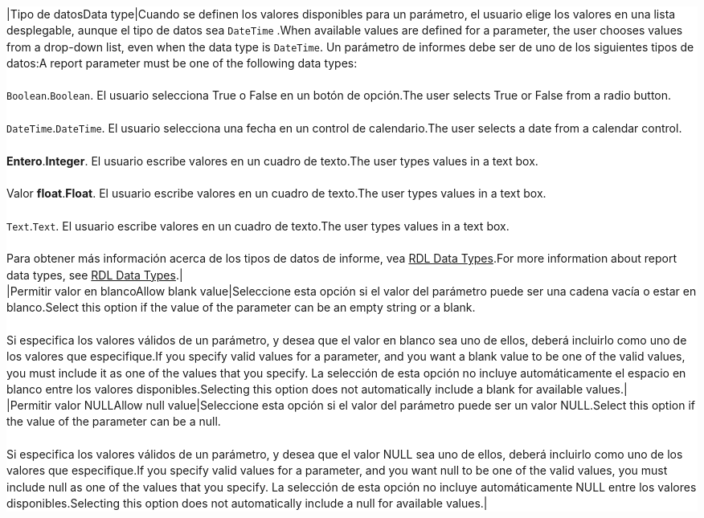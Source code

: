 |<span data-ttu-id="374bc-203">Tipo de datos</span><span class="sxs-lookup"><span data-stu-id="374bc-203">Data type</span></span>|<span data-ttu-id="374bc-204">Cuando se definen los valores disponibles para un parámetro, el usuario elige los valores en una lista desplegable, aunque el tipo de datos sea `DateTime` .</span><span class="sxs-lookup"><span data-stu-id="374bc-204">When available values are defined for a parameter, the user chooses values from a drop-down list, even when the data type is `DateTime`.</span></span> <span data-ttu-id="374bc-205">Un parámetro de informes debe ser de uno de los siguientes tipos de datos:</span><span class="sxs-lookup"><span data-stu-id="374bc-205">A report parameter must be one of the following data types:</span></span><br /><br /> <span data-ttu-id="374bc-206">`Boolean`.</span><span class="sxs-lookup"><span data-stu-id="374bc-206">`Boolean`.</span></span> <span data-ttu-id="374bc-207">El usuario selecciona True o False en un botón de opción.</span><span class="sxs-lookup"><span data-stu-id="374bc-207">The user selects True or False from a radio button.</span></span><br /><br /> <span data-ttu-id="374bc-208">`DateTime`.</span><span class="sxs-lookup"><span data-stu-id="374bc-208">`DateTime`.</span></span> <span data-ttu-id="374bc-209">El usuario selecciona una fecha en un control de calendario.</span><span class="sxs-lookup"><span data-stu-id="374bc-209">The user selects a date from a calendar control.</span></span><br /><br /> <span data-ttu-id="374bc-210">**Entero**.</span><span class="sxs-lookup"><span data-stu-id="374bc-210">**Integer**.</span></span> <span data-ttu-id="374bc-211">El usuario escribe valores en un cuadro de texto.</span><span class="sxs-lookup"><span data-stu-id="374bc-211">The user types values in a text box.</span></span><br /><br /> <span data-ttu-id="374bc-212">Valor **float**.</span><span class="sxs-lookup"><span data-stu-id="374bc-212">**Float**.</span></span> <span data-ttu-id="374bc-213">El usuario escribe valores en un cuadro de texto.</span><span class="sxs-lookup"><span data-stu-id="374bc-213">The user types values in a text box.</span></span><br /><br /> <span data-ttu-id="374bc-214">`Text`.</span><span class="sxs-lookup"><span data-stu-id="374bc-214">`Text`.</span></span> <span data-ttu-id="374bc-215">El usuario escribe valores en un cuadro de texto.</span><span class="sxs-lookup"><span data-stu-id="374bc-215">The user types values in a text box.</span></span><br /><br /> <span data-ttu-id="374bc-216">Para obtener más información acerca de los tipos de datos de informe, vea [RDL Data Types](../reports/report-definition-language-ssrs.md#bkmk_RDL_Data_Types).</span><span class="sxs-lookup"><span data-stu-id="374bc-216">For more information about report data types, see [RDL Data Types](../reports/report-definition-language-ssrs.md#bkmk_RDL_Data_Types).</span></span>|  
|<span data-ttu-id="374bc-217">Permitir valor en blanco</span><span class="sxs-lookup"><span data-stu-id="374bc-217">Allow blank value</span></span>|<span data-ttu-id="374bc-218">Seleccione esta opción si el valor del parámetro puede ser una cadena vacía o estar en blanco.</span><span class="sxs-lookup"><span data-stu-id="374bc-218">Select this option if the value of the parameter can be an empty string or a blank.</span></span><br /><br /> <span data-ttu-id="374bc-219">Si especifica los valores válidos de un parámetro, y desea que el valor en blanco sea uno de ellos, deberá incluirlo como uno de los valores que especifique.</span><span class="sxs-lookup"><span data-stu-id="374bc-219">If you specify valid values for a parameter, and you want a blank value to be one of the valid values, you must include it as one of the values that you specify.</span></span> <span data-ttu-id="374bc-220">La selección de esta opción no incluye automáticamente el espacio en blanco entre los valores disponibles.</span><span class="sxs-lookup"><span data-stu-id="374bc-220">Selecting this option does not automatically include a blank for available values.</span></span>|  
|<span data-ttu-id="374bc-221">Permitir valor NULL</span><span class="sxs-lookup"><span data-stu-id="374bc-221">Allow null value</span></span>|<span data-ttu-id="374bc-222">Seleccione esta opción si el valor del parámetro puede ser un valor NULL.</span><span class="sxs-lookup"><span data-stu-id="374bc-222">Select this option if the value of the parameter can be a null.</span></span><br /><br /> <span data-ttu-id="374bc-223">Si especifica los valores válidos de un parámetro, y desea que el valor NULL sea uno de ellos, deberá incluirlo como uno de los valores que especifique.</span><span class="sxs-lookup"><span data-stu-id="374bc-223">If you specify valid values for a parameter, and you want null to be one of the valid values, you must include null as one of the values that you specify.</span></span> <span data-ttu-id="374bc-224">La selección de esta opción no incluye automáticamente NULL entre los valores disponibles.</span><span class="sxs-lookup"><span data-stu-id="374bc-224">Selecting this option does not automatically include a null for available values.</span></span>|  